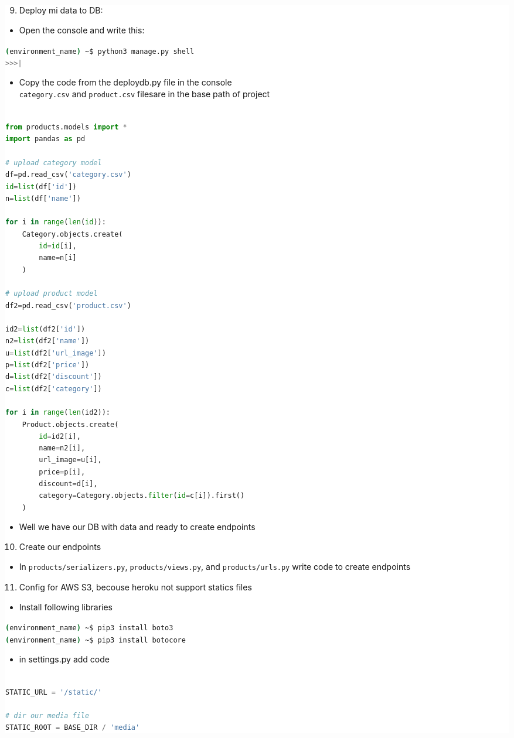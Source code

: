 9. Deploy mi data to DB:
- Open the console and  write this:
```bash
(environment_name) ~$ python3 manage.py shell
>>>|
```
- Copy the code from the deploydb.py file in the console \
`category.csv` and  `product.csv` filesare in the base path of project
```python

from products.models import *
import pandas as pd

# upload category model
df=pd.read_csv('category.csv')
id=list(df['id'])
n=list(df['name'])

for i in range(len(id)):
    Category.objects.create(
        id=id[i],
        name=n[i]
    )

# upload product model
df2=pd.read_csv('product.csv')

id2=list(df2['id'])
n2=list(df2['name'])
u=list(df2['url_image'])
p=list(df2['price'])
d=list(df2['discount'])
c=list(df2['category'])

for i in range(len(id2)):
    Product.objects.create(
        id=id2[i],
        name=n2[i],
        url_image=u[i],
        price=p[i],
        discount=d[i],
        category=Category.objects.filter(id=c[i]).first()
    )

```

- Well we have our DB with data and ready to create endpoints

10. Create our endpoints
- In `products/serializers.py`, `products/views.py`, and `products/urls.py` write code to create endpoints

11. Config for AWS S3, becouse heroku not support statics files
- Install following libraries
```bash
(environment_name) ~$ pip3 install boto3
(environment_name) ~$ pip3 install botocore
```
- in settings.py add code 
```python

STATIC_URL = '/static/'

# dir our media file
STATIC_ROOT = BASE_DIR / 'media'

```